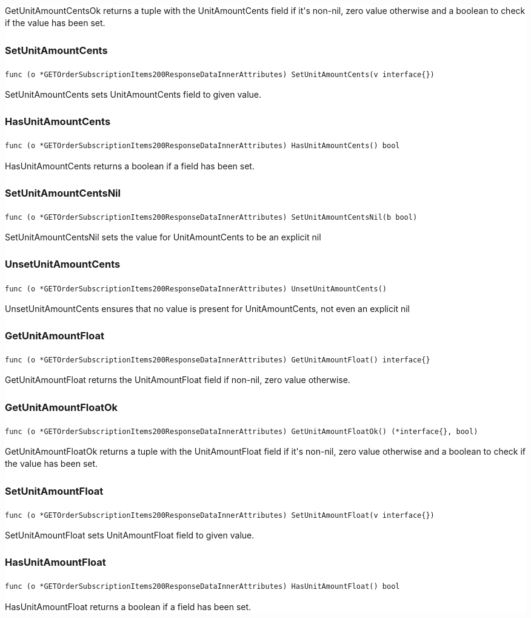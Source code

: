 GetUnitAmountCentsOk returns a tuple with the UnitAmountCents field if it's non-nil, zero value otherwise
and a boolean to check if the value has been set.

### SetUnitAmountCents

`func (o *GETOrderSubscriptionItems200ResponseDataInnerAttributes) SetUnitAmountCents(v interface{})`

SetUnitAmountCents sets UnitAmountCents field to given value.

### HasUnitAmountCents

`func (o *GETOrderSubscriptionItems200ResponseDataInnerAttributes) HasUnitAmountCents() bool`

HasUnitAmountCents returns a boolean if a field has been set.

### SetUnitAmountCentsNil

`func (o *GETOrderSubscriptionItems200ResponseDataInnerAttributes) SetUnitAmountCentsNil(b bool)`

 SetUnitAmountCentsNil sets the value for UnitAmountCents to be an explicit nil

### UnsetUnitAmountCents
`func (o *GETOrderSubscriptionItems200ResponseDataInnerAttributes) UnsetUnitAmountCents()`

UnsetUnitAmountCents ensures that no value is present for UnitAmountCents, not even an explicit nil
### GetUnitAmountFloat

`func (o *GETOrderSubscriptionItems200ResponseDataInnerAttributes) GetUnitAmountFloat() interface{}`

GetUnitAmountFloat returns the UnitAmountFloat field if non-nil, zero value otherwise.

### GetUnitAmountFloatOk

`func (o *GETOrderSubscriptionItems200ResponseDataInnerAttributes) GetUnitAmountFloatOk() (*interface{}, bool)`

GetUnitAmountFloatOk returns a tuple with the UnitAmountFloat field if it's non-nil, zero value otherwise
and a boolean to check if the value has been set.

### SetUnitAmountFloat

`func (o *GETOrderSubscriptionItems200ResponseDataInnerAttributes) SetUnitAmountFloat(v interface{})`

SetUnitAmountFloat sets UnitAmountFloat field to given value.

### HasUnitAmountFloat

`func (o *GETOrderSubscriptionItems200ResponseDataInnerAttributes) HasUnitAmountFloat() bool`

HasUnitAmountFloat returns a boolean if a field has been set.
